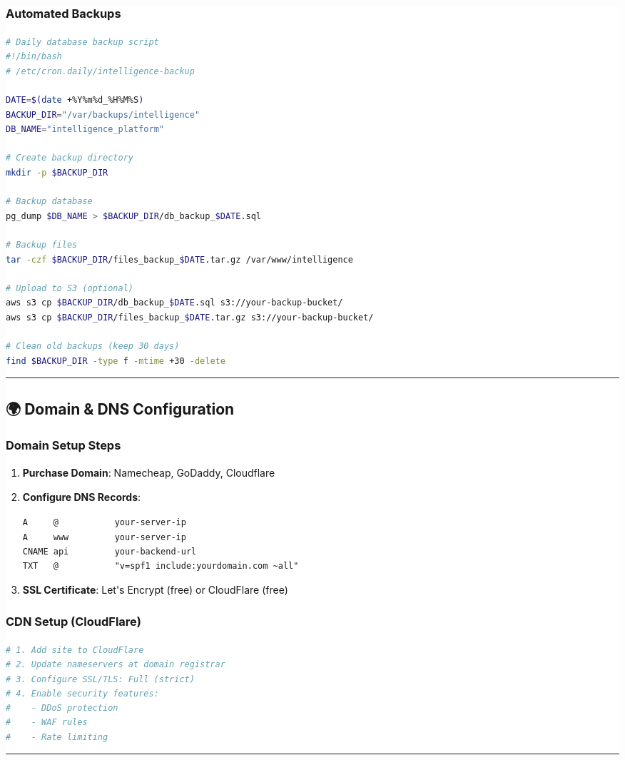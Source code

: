 ### **Automated Backups**

```bash
# Daily database backup script
#!/bin/bash
# /etc/cron.daily/intelligence-backup

DATE=$(date +%Y%m%d_%H%M%S)
BACKUP_DIR="/var/backups/intelligence"
DB_NAME="intelligence_platform"

# Create backup directory
mkdir -p $BACKUP_DIR

# Backup database
pg_dump $DB_NAME > $BACKUP_DIR/db_backup_$DATE.sql

# Backup files
tar -czf $BACKUP_DIR/files_backup_$DATE.tar.gz /var/www/intelligence

# Upload to S3 (optional)
aws s3 cp $BACKUP_DIR/db_backup_$DATE.sql s3://your-backup-bucket/
aws s3 cp $BACKUP_DIR/files_backup_$DATE.tar.gz s3://your-backup-bucket/

# Clean old backups (keep 30 days)
find $BACKUP_DIR -type f -mtime +30 -delete
```

---

## 🌍 **Domain & DNS Configuration**

### **Domain Setup Steps**

1. **Purchase Domain**: Namecheap, GoDaddy, Cloudflare
2. **Configure DNS Records**:
   ```
   A     @           your-server-ip
   A     www         your-server-ip
   CNAME api         your-backend-url
   TXT   @           "v=spf1 include:yourdomain.com ~all"
   ```

3. **SSL Certificate**: Let's Encrypt (free) or CloudFlare (free)

### **CDN Setup (CloudFlare)**

```bash
# 1. Add site to CloudFlare
# 2. Update nameservers at domain registrar
# 3. Configure SSL/TLS: Full (strict)
# 4. Enable security features:
#    - DDoS protection
#    - WAF rules
#    - Rate limiting
```

---